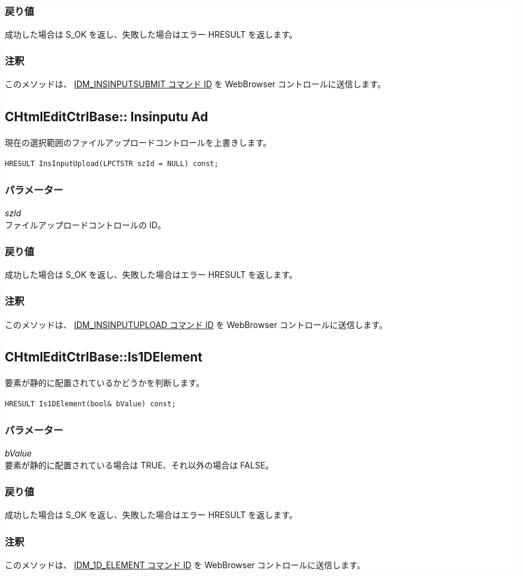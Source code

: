### <a name="return-value"></a>戻り値

成功した場合は S_OK を返し、失敗した場合はエラー HRESULT を返します。

### <a name="remarks"></a>注釈

このメソッドは、 [IDM_INSINPUTSUBMIT コマンド ID](/previous-versions/aa769979\(v=vs.85\)) を WebBrowser コントロールに送信します。

## <a name="chtmleditctrlbaseinsinputupload"></a><a name="insinputupload"></a> CHtmlEditCtrlBase:: Insinputu Ad

現在の選択範囲のファイルアップロードコントロールを上書きします。

```
HRESULT InsInputUpload(LPCTSTR szId = NULL) const;
```

### <a name="parameters"></a>パラメーター

*szId*<br/>
ファイルアップロードコントロールの ID。

### <a name="return-value"></a>戻り値

成功した場合は S_OK を返し、失敗した場合はエラー HRESULT を返します。

### <a name="remarks"></a>注釈

このメソッドは、 [IDM_INSINPUTUPLOAD コマンド ID](/previous-versions/aa769973\(v=vs.85\)) を WebBrowser コントロールに送信します。

## <a name="chtmleditctrlbaseis1delement"></a><a name="is1delement"></a> CHtmlEditCtrlBase::Is1DElement

要素が静的に配置されているかどうかを判断します。

```
HRESULT Is1DElement(bool& bValue) const;
```

### <a name="parameters"></a>パラメーター

*bValue*<br/>
要素が静的に配置されている場合は TRUE、それ以外の場合は FALSE。

### <a name="return-value"></a>戻り値

成功した場合は S_OK を返し、失敗した場合はエラー HRESULT を返します。

### <a name="remarks"></a>注釈

このメソッドは、 [IDM_1D_ELEMENT コマンド ID](/previous-versions/aa769885\(v=vs.85\)) を WebBrowser コントロールに送信します。

